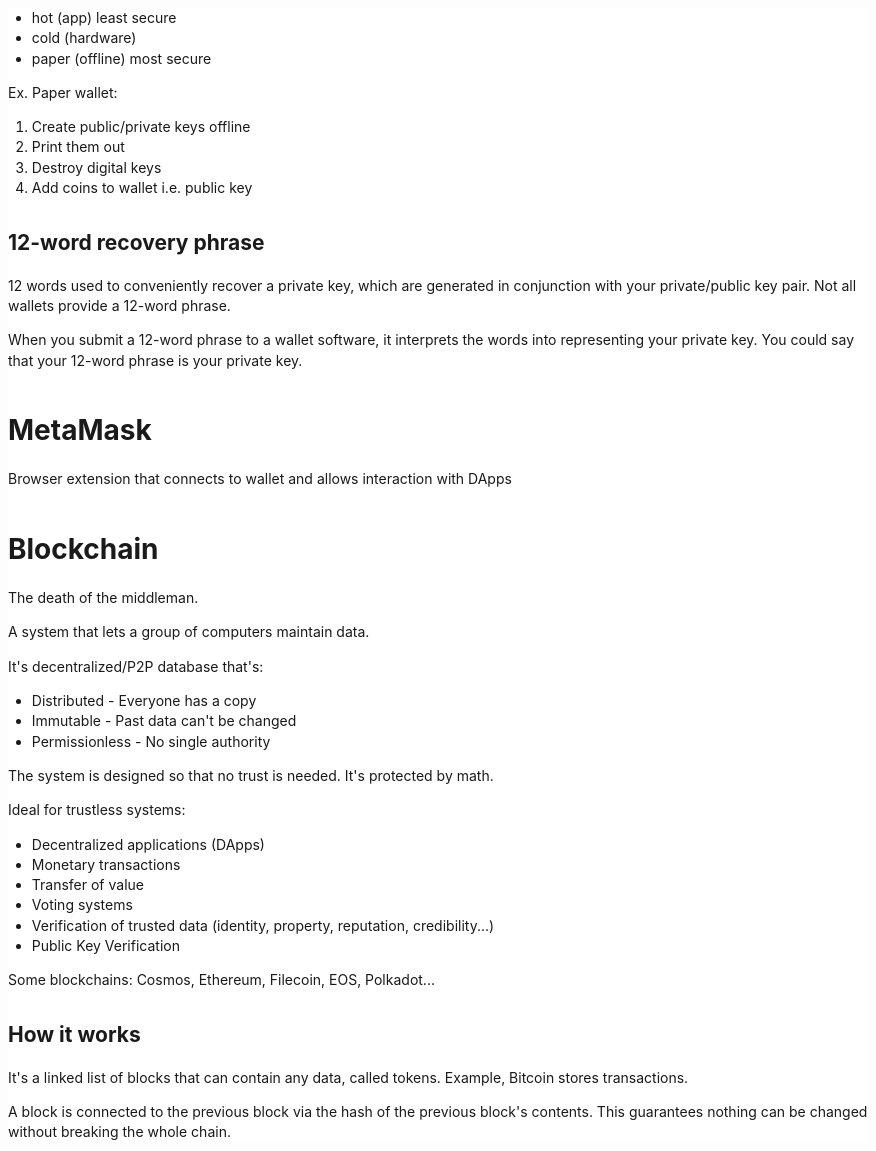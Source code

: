 -   hot (app) least secure
-   cold (hardware)
-   paper (offline) most secure

Ex. Paper wallet:

1. Create public/private keys offline
2. Print them out
3. Destroy digital keys
4. Add coins to wallet i.e. public key

## 12-word recovery phrase

12 words used to conveniently recover a private key, which are generated in conjunction with your private/public key pair. Not all wallets provide a 12-word phrase.

When you submit a 12-word phrase to a wallet software, it interprets the words into representing your private key. You could say that your 12-word phrase is your private key.

# MetaMask

Browser extension that connects to wallet and allows interaction with DApps

# Blockchain

The death of the middleman.

A system that lets a group of computers maintain data.

It's decentralized/P2P database that's:

-   Distributed - Everyone has a copy
-   Immutable - Past data can't be changed
-   Permissionless - No single authority

The system is designed so that no trust is needed. It's protected by math.

Ideal for trustless systems:

-   Decentralized applications (DApps)
-   Monetary transactions
-   Transfer of value
-   Voting systems
-   Verification of trusted data (identity, property, reputation, credibility...)
-   Public Key Verification

Some blockchains: Cosmos, Ethereum, Filecoin, EOS, Polkadot...

## How it works

It's a linked list of blocks that can contain any data, called tokens. Example, Bitcoin stores transactions.

A block is connected to the previous block via the hash of the previous block's contents. This guarantees nothing can be changed without breaking the whole chain.
